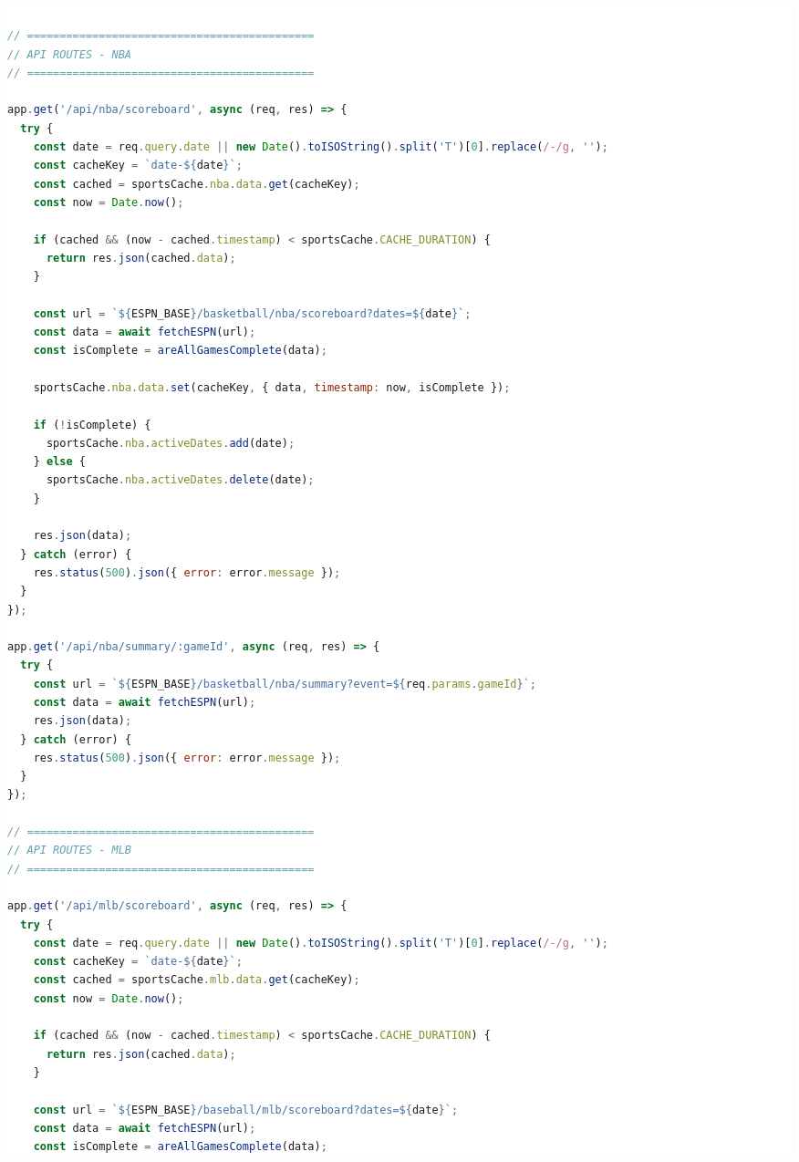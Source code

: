 ```javascript

// ============================================
// API ROUTES - NBA
// ============================================

app.get('/api/nba/scoreboard', async (req, res) => {
  try {
    const date = req.query.date || new Date().toISOString().split('T')[0].replace(/-/g, '');
    const cacheKey = `date-${date}`;
    const cached = sportsCache.nba.data.get(cacheKey);
    const now = Date.now();

    if (cached && (now - cached.timestamp) < sportsCache.CACHE_DURATION) {
      return res.json(cached.data);
    }

    const url = `${ESPN_BASE}/basketball/nba/scoreboard?dates=${date}`;
    const data = await fetchESPN(url);
    const isComplete = areAllGamesComplete(data);

    sportsCache.nba.data.set(cacheKey, { data, timestamp: now, isComplete });
    
    if (!isComplete) {
      sportsCache.nba.activeDates.add(date);
    } else {
      sportsCache.nba.activeDates.delete(date);
    }

    res.json(data);
  } catch (error) {
    res.status(500).json({ error: error.message });
  }
});

app.get('/api/nba/summary/:gameId', async (req, res) => {
  try {
    const url = `${ESPN_BASE}/basketball/nba/summary?event=${req.params.gameId}`;
    const data = await fetchESPN(url);
    res.json(data);
  } catch (error) {
    res.status(500).json({ error: error.message });
  }
});

// ============================================
// API ROUTES - MLB
// ============================================

app.get('/api/mlb/scoreboard', async (req, res) => {
  try {
    const date = req.query.date || new Date().toISOString().split('T')[0].replace(/-/g, '');
    const cacheKey = `date-${date}`;
    const cached = sportsCache.mlb.data.get(cacheKey);
    const now = Date.now();

    if (cached && (now - cached.timestamp) < sportsCache.CACHE_DURATION) {
      return res.json(cached.data);
    }

    const url = `${ESPN_BASE}/baseball/mlb/scoreboard?dates=${date}`;
    const data = await fetchESPN(url);
    const isComplete = areAllGamesComplete(data);

```